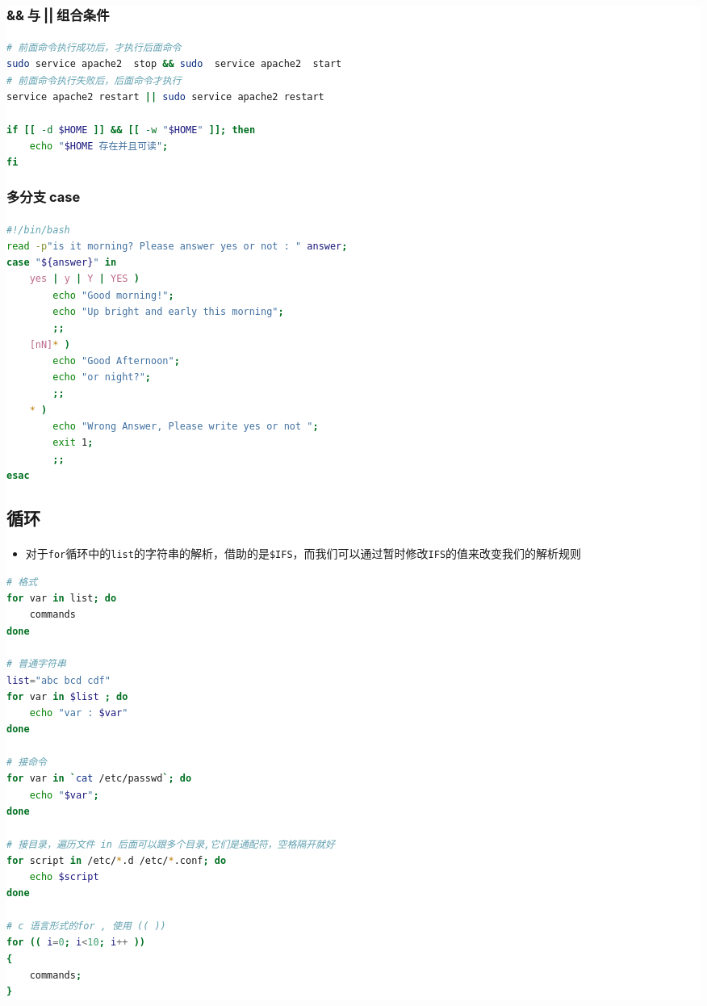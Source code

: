 ### && 与 || 组合条件

```bash
# 前面命令执行成功后，才执行后面命令
sudo service apache2  stop && sudo  service apache2  start
# 前面命令执行失败后，后面命令才执行
service apache2 restart || sudo service apache2 restart

if [[ -d $HOME ]] && [[ -w "$HOME" ]]; then
    echo "$HOME 存在并且可读";
fi
```

### 多分支 case

```bash
#!/bin/bash
read -p"is it morning? Please answer yes or not : " answer;
case "${answer}" in
    yes | y | Y | YES )
        echo "Good morning!";
        echo "Up bright and early this morning";
        ;;
    [nN]* )
        echo "Good Afternoon";
        echo "or night?";
        ;;
    * )
        echo "Wrong Answer, Please write yes or not ";
        exit 1;
        ;;
esac
```

## 循环

- 对于`for`循环中的`list`的字符串的解析，借助的是`$IFS`，而我们可以通过暂时修改`IFS`的值来改变我们的解析规则

```bash
# 格式
for var in list; do
    commands
done

# 普通字符串
list="abc bcd cdf"
for var in $list ; do
    echo "var : $var"
done

# 接命令
for var in `cat /etc/passwd`; do
    echo "$var";
done

# 接目录，遍历文件 in 后面可以跟多个目录,它们是通配符，空格隔开就好
for script in /etc/*.d /etc/*.conf; do
    echo $script
done

# c 语言形式的for , 使用 (( ))
for (( i=0; i<10; i++ ))
{
    commands;
}
```